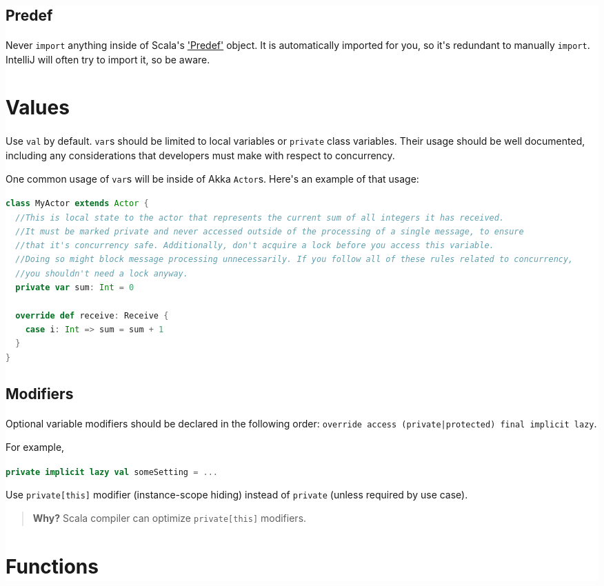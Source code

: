 ```scala
```

## Predef

Never `import` anything inside of Scala's
['Predef'](http://www.scala-lang.org/api/2.10.3/index.html#scala.Predef$)
object. It is automatically imported for you, so it's redundant to manually
`import`. IntelliJ will often try to import it, so be aware.

# Values

Use `val` by default. `var`s should be limited to local variables or `private` class variables. Their usage
should be well documented, including any considerations that developers must make with respect to concurrency.

One common usage of `var`s will be inside of Akka `Actor`s. Here's an example of that usage:

```scala
class MyActor extends Actor {
  //This is local state to the actor that represents the current sum of all integers it has received.
  //It must be marked private and never accessed outside of the processing of a single message, to ensure
  //that it's concurrency safe. Additionally, don't acquire a lock before you access this variable.
  //Doing so might block message processing unnecessarily. If you follow all of these rules related to concurrency,
  //you shouldn't need a lock anyway.
  private var sum: Int = 0

  override def receive: Receive {
    case i: Int => sum = sum + 1
  }
}
```

## Modifiers

Optional variable modifiers should be declared in the following order: `override access (private|protected) final implicit lazy`.

For example,

```scala
private implicit lazy val someSetting = ...
```

Use `private[this]` modifier (instance-scope hiding) instead of `private` (unless required by use case).

> **Why?** Scala compiler can optimize `private[this]` modifiers.

# Functions

